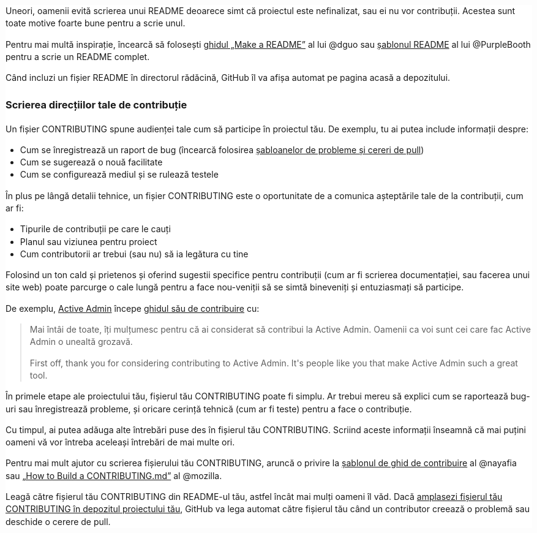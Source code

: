 Uneori, oamenii evită scrierea unui README deoarece simt că proiectul este nefinalizat, sau ei nu vor contribuții. Acestea sunt toate motive foarte bune pentru a scrie unul.

Pentru mai multă inspirație, încearcă să folosești [ghidul „Make a README”](https://www.makeareadme.com/) al lui @dguo sau [șablonul README](https://gist.github.com/PurpleBooth/109311bb0361f32d87a2) al lui @PurpleBooth pentru a scrie un README complet.

Când incluzi un fișier README în directorul rădăcină, GitHub îl va afișa automat pe pagina acasă a depozitului.

### Scrierea direcțiilor tale de contribuție

Un fișier CONTRIBUTING spune audienței tale cum să participe în proiectul tău. De exemplu, tu ai putea include informații despre:

* Cum se înregistrează un raport de bug (încearcă folosirea [șabloanelor de probleme și cereri de pull](https://github.com/blog/2111-issue-and-pull-request-templates))
* Cum se sugerează o nouă facilitate
* Cum se configurează mediul și se rulează testele

În plus pe lângă detalii tehnice, un fișier CONTRIBUTING este o oportunitate de a comunica așteptările tale de la contribuții, cum ar fi:

* Tipurile de contribuții pe care le cauți
* Planul sau viziunea pentru proiect
* Cum contributorii ar trebui (sau nu) să ia legătura cu tine

Folosind un ton cald și prietenos și oferind sugestii specifice pentru contribuții (cum ar fi scrierea documentației, sau facerea unui site web) poate parcurge o cale lungă pentru a face nou-veniții să se simtă bineveniți și entuziasmați să participe.

De exemplu, [Active Admin](https://github.com/activeadmin/activeadmin/) începe [ghidul său de contribuire](https://github.com/activeadmin/activeadmin/blob/HEAD/CONTRIBUTING.md) cu:

> Mai întâi de toate, îți mulțumesc pentru că ai considerat să contribui la Active Admin. Oamenii ca voi sunt cei care fac Active Admin o unealtă grozavă.
>
> First off, thank you for considering contributing to Active Admin. It's people like you that make Active Admin such a great tool.

În primele etape ale proiectului tău, fișierul tău CONTRIBUTING poate fi simplu. Ar trebui mereu să explici cum se raportează bug-uri sau înregistrează probleme, și oricare cerință tehnică (cum ar fi teste) pentru a face o contribuție.

Cu timpul, ai putea adăuga alte întrebări puse des în fișierul tău CONTRIBUTING. Scriind aceste informații înseamnă că mai puțini oameni vă vor întreba aceleași întrebări de mai multe ori.

Pentru mai mult ajutor cu scrierea fișierului tău CONTRIBUTING, aruncă o privire la [șablonul de ghid de contribuire](https://github.com/nayafia/contributing-template/blob/HEAD/CONTRIBUTING-template.md) al @nayafia sau [„How to Build a CONTRIBUTING.md”](https://mozillascience.github.io/working-open-workshop/contributing/) al @mozilla.

Leagă către fișierul tău CONTRIBUTING din README-ul tău, astfel încât mai mulți oameni îl văd. Dacă [amplasezi fișierul tău CONTRIBUTING în depozitul proiectului tău](https://help.github.com/articles/setting-guidelines-for-repository-contributors/), GitHub va lega automat către fișierul tău când un contributor creează o problemă sau deschide o cerere de pull.
